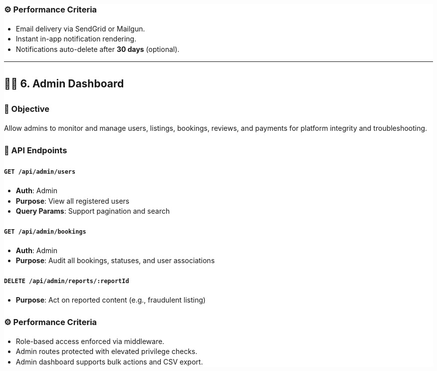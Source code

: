 ### ⚙️ Performance Criteria

* Email delivery via SendGrid or Mailgun.
* Instant in-app notification rendering.
* Notifications auto-delete after **30 days** (optional).

---

## 🧑‍💼 6. Admin Dashboard

### 🎯 Objective

Allow admins to monitor and manage users, listings, bookings, reviews, and payments for platform integrity and troubleshooting.

### 🔌 API Endpoints

#### `GET /api/admin/users`

* **Auth**: Admin
* **Purpose**: View all registered users
* **Query Params**: Support pagination and search

#### `GET /api/admin/bookings`

* **Auth**: Admin
* **Purpose**: Audit all bookings, statuses, and user associations

#### `DELETE /api/admin/reports/:reportId`

* **Purpose**: Act on reported content (e.g., fraudulent listing)

### ⚙️ Performance Criteria

* Role-based access enforced via middleware.
* Admin routes protected with elevated privilege checks.
* Admin dashboard supports bulk actions and CSV export.

